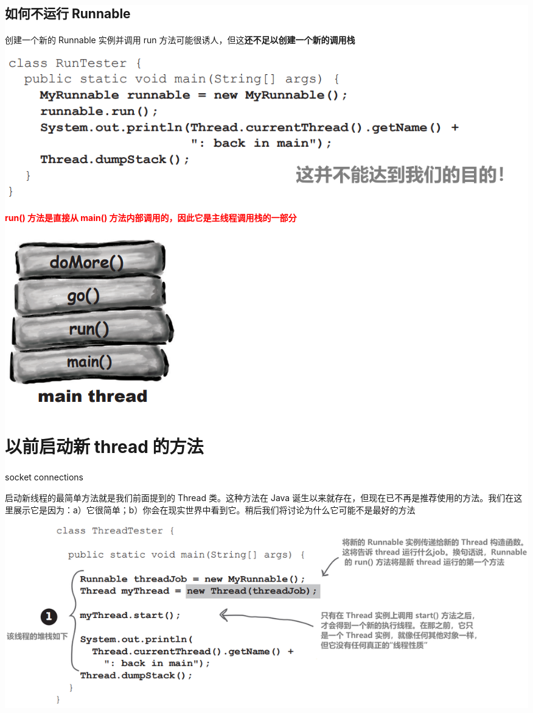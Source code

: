 ## 如何不运行 Runnable

创建一个新的 Runnable 实例并调用 run 方法可能很诱人，但这**还不足以创建一个新的调用栈**

![572](./javaimg/572.png)

<span style="color:red;">**run() 方法是直接从 main() 方法内部调用的，因此它是主线程调用栈的一部分**</span>

![573](./javaimg/573.png)

# 以前启动新 thread 的方法

socket connections

启动新线程的最简单方法就是我们前面提到的 Thread 类。这种方法在 Java 诞生以来就存在，但现在已不再是推荐使用的方法。我们在这里展示它是因为：a）它很简单；b）你会在现实世界中看到它。稍后我们将讨论为什么它可能不是最好的方法

![574](./javaimg/574.png)
